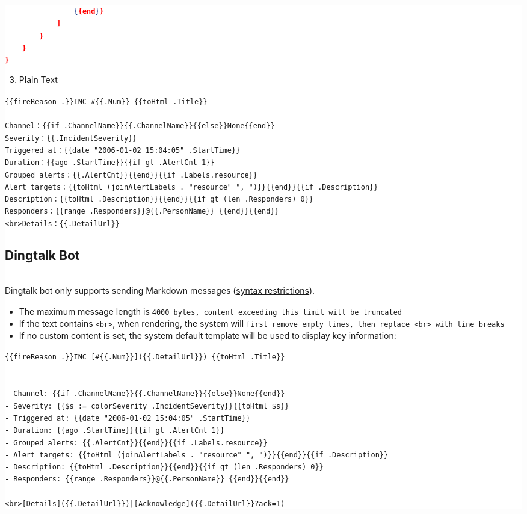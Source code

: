 ```json
                {{end}}
            ]
        }
    }
}
```

3. Plain Text
```
{{fireReason .}}INC #{{.Num}} {{toHtml .Title}}
-----
Channel：{{if .ChannelName}}{{.ChannelName}}{{else}}None{{end}}
Severity：{{.IncidentSeverity}}
Triggered at：{{date "2006-01-02 15:04:05" .StartTime}}
Duration：{{ago .StartTime}}{{if gt .AlertCnt 1}}
Grouped alerts：{{.AlertCnt}}{{end}}{{if .Labels.resource}}
Alert targets：{{toHtml (joinAlertLabels . "resource" ", ")}}{{end}}{{if .Description}}
Description：{{toHtml .Description}}{{end}}{{if gt (len .Responders) 0}}
Responders：{{range .Responders}}@{{.PersonName}} {{end}}{{end}}
<br>Details：{{.DetailUrl}}
```
</div>

<div class="dingtalk hide">

## Dingtalk Bot
---
Dingtalk bot only supports sending Markdown messages ([syntax restrictions](https://open.dingtalk.com/document/robots/custom-robot-access#title-7ur-3ok-s1a)).

- The maximum message length is `4000 bytes, content exceeding this limit will be truncated`
- If the text contains `<br>`, when rendering, the system will `first remove empty lines, then replace <br> with line breaks`
- If no custom content is set, the system default template will be used to display key information:

```
{{fireReason .}}INC [#{{.Num}}]({{.DetailUrl}}) {{toHtml .Title}}

---
- Channel: {{if .ChannelName}}{{.ChannelName}}{{else}}None{{end}}
- Severity: {{$s := colorSeverity .IncidentSeverity}}{{toHtml $s}}
- Triggered at: {{date "2006-01-02 15:04:05" .StartTime}}
- Duration: {{ago .StartTime}}{{if gt .AlertCnt 1}}
- Grouped alerts: {{.AlertCnt}}{{end}}{{if .Labels.resource}}
- Alert targets: {{toHtml (joinAlertLabels . "resource" ", ")}}{{end}}{{if .Description}}
- Description: {{toHtml .Description}}{{end}}{{if gt (len .Responders) 0}}
- Responders: {{range .Responders}}@{{.PersonName}} {{end}}{{end}}
---
<br>[Details]({{.DetailUrl}})|[Acknowledge]({{.DetailUrl}}?ack=1)
```
</div>

<div class="wecom hide">

